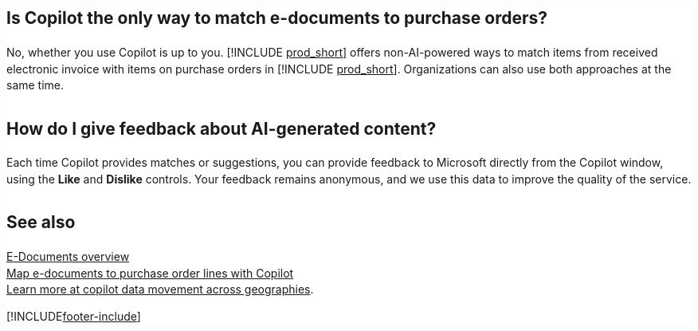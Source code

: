 ## Is Copilot the only way to match e-documents to purchase orders?  

No, whether you use Copilot is up to you. [!INCLUDE [prod_short](includes/prod_short.md)] offers non-AI-powered ways to match items from received electronic invoice with items on purchase orders in [!INCLUDE [prod_short](includes/prod_short.md)]. Organizations can also use both approaches at the same time.  

## How do I give feedback about AI-generated content?  

Each time Copilot provides matches or suggestions, you can provide feedback to Microsoft directly from the Copilot window, using the **Like** and **Dislike** controls. Your feedback remains anonymous, and we use this data to improve the quality of the service.  

## See also

[E-Documents overview](finance-edocuments-overview.md)  
[Map e-documents to purchase order lines with Copilot](map-edocuments-with-copilot.md)  
[Learn more at copilot data movement across geographies](ai-copilot-data-movement.md).

[!INCLUDE[footer-include](includes/footer-banner.md)]
